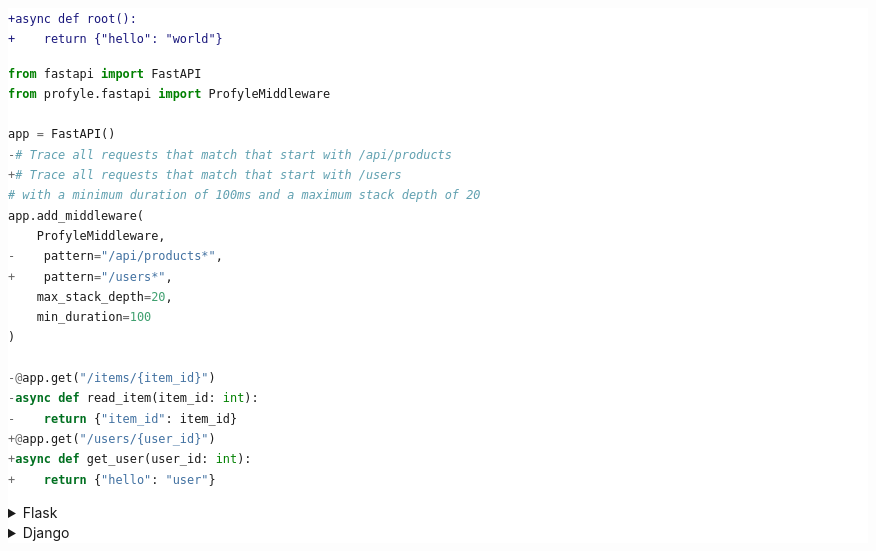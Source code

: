 ```diff
+async def root():
+    return {"hello": "world"}
 ```
 
 ```Python
 from fastapi import FastAPI
 from profyle.fastapi import ProfyleMiddleware
 
 app = FastAPI()
-# Trace all requests that match that start with /api/products 
+# Trace all requests that match that start with /users 
 # with a minimum duration of 100ms and a maximum stack depth of 20
 app.add_middleware(
     ProfyleMiddleware,
-    pattern="/api/products*",
+    pattern="/users*",
     max_stack_depth=20,
     min_duration=100
 )
 
-@app.get("/items/{item_id}")
-async def read_item(item_id: int):
-    return {"item_id": item_id}
+@app.get("/users/{user_id}")
+async def get_user(user_id: int):
+    return {"hello": "user"}
 ```
 </details>
 
 <details markdown="1"><summary>Flask</summary></details>
 
 <details markdown="1"><summary>Django</summary></details>
 